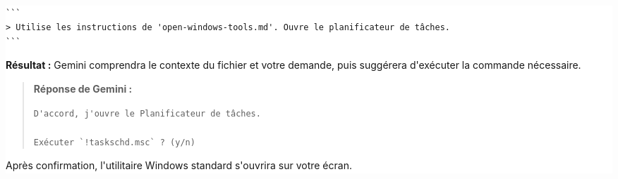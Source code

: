     ```
    > Utilise les instructions de 'open-windows-tools.md'. Ouvre le planificateur de tâches.
    ```
**Résultat :** Gemini comprendra le contexte du fichier et votre demande, puis suggérera d'exécuter la commande nécessaire.

> **Réponse de Gemini :**
> ```text
> D'accord, j'ouvre le Planificateur de tâches.
> 
> Exécuter `!taskschd.msc` ? (y/n)
> ```
Après confirmation, l'utilitaire Windows standard s'ouvrira sur votre écran.
```